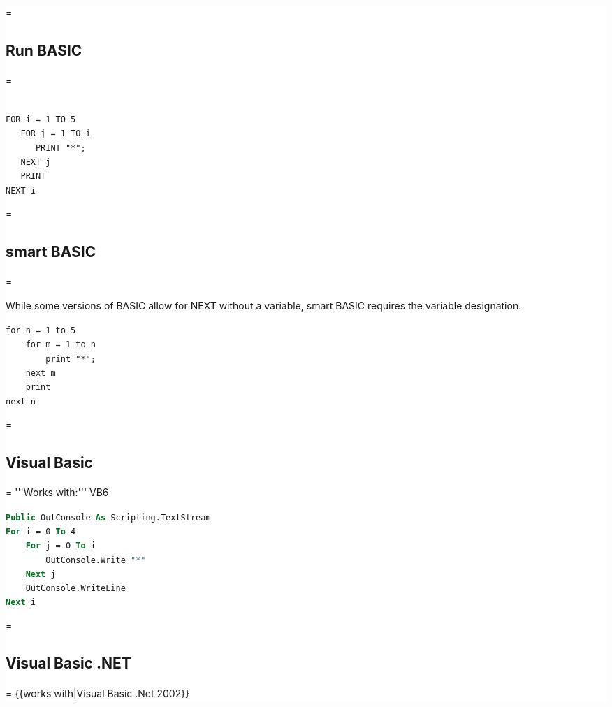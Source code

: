
=
## Run BASIC
=

```runbasic

FOR i = 1 TO 5
   FOR j = 1 TO i
      PRINT "*";
   NEXT j
   PRINT
NEXT i

```


=
## smart BASIC
=

While some versions of BASIC allow for NEXT without a variable, smart BASIC requires the variable designation.


```qbasic
for n = 1 to 5
    for m = 1 to n
        print "*";
    next m
    print
next n
```


=
## Visual Basic
=
'''Works with:''' VB6

```vb
Public OutConsole As Scripting.TextStream
For i = 0 To 4
    For j = 0 To i
        OutConsole.Write "*"
    Next j 
    OutConsole.WriteLine
Next i
```


=
## Visual Basic .NET
=
{{works with|Visual Basic .Net 2002}}

